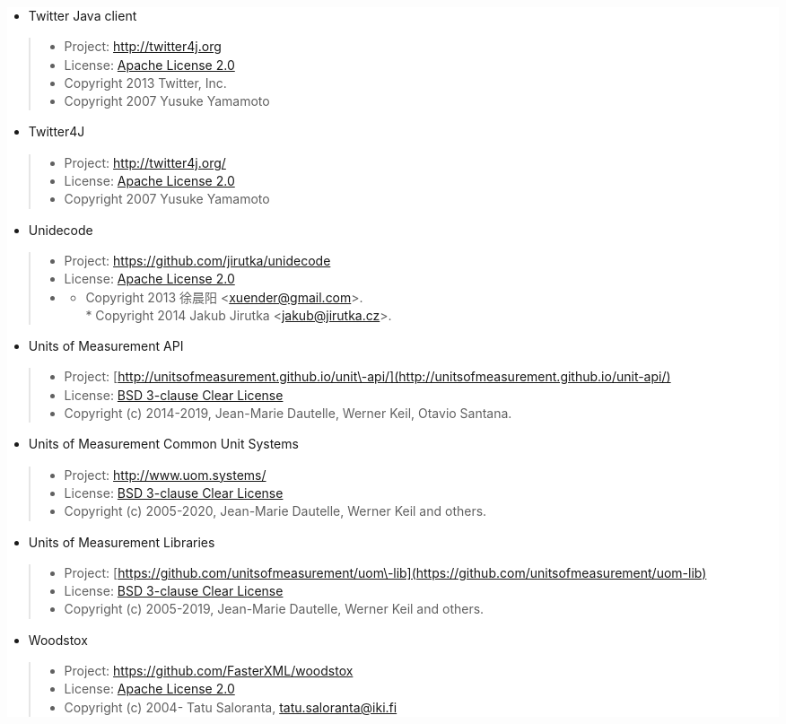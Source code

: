 
* Twitter Java client



> * Project: <http://twitter4j.org>
> * License: [Apache License 2\.0](https://spdx.org/licenses/Apache-2.0)
> * Copyright 2013 Twitter, Inc.
> * Copyright 2007 Yusuke Yamamoto


* Twitter4J



> * Project: <http://twitter4j.org/>
> * License: [Apache License 2\.0](https://spdx.org/licenses/Apache-2.0)
> * Copyright 2007 Yusuke Yamamoto


* Unidecode



> * Project: <https://github.com/jirutka/unidecode>
> * License: [Apache License 2\.0](https://spdx.org/licenses/Apache-2.0)
> * + Copyright 2013 徐晨阳 \<[xuender@gmail.com](/cdn-cgi/l/email-protection#6d1518080309081f4b4e5e5a564b4e585f564b4e5955560a000c04014b4e595b560e0200)\>.   
> 	 \* Copyright 2014 Jakub Jirutka \<[jakub@jirutka.cz](/cdn-cgi/l/email-protection#d3b9b2b8a6b1f5f0e0e4e8f5f0e6e1e8f5f0e7ebe8b9baa1a6a7b8b2f5f0e7e5e8b0a9)\>.


* Units of Measurement API



> * Project: [http://unitsofmeasurement.github.io/unit\-api/](http://unitsofmeasurement.github.io/unit-api/)
> * License: [BSD 3\-clause Clear License](https://spdx.org/licenses/BSD-3-Clause-Clear)
> * Copyright (c) 2014\-2019, Jean\-Marie Dautelle, Werner Keil, Otavio Santana.


* Units of Measurement Common Unit Systems



> * Project: <http://www.uom.systems/>
> * License: [BSD 3\-clause Clear License](https://spdx.org/licenses/BSD-3-Clause-Clear)
> * Copyright (c) 2005\-2020, Jean\-Marie Dautelle, Werner Keil and others.


* Units of Measurement Libraries



> * Project: [https://github.com/unitsofmeasurement/uom\-lib](https://github.com/unitsofmeasurement/uom-lib)
> * License: [BSD 3\-clause Clear License](https://spdx.org/licenses/BSD-3-Clause-Clear)
> * Copyright (c) 2005\-2019, Jean\-Marie Dautelle, Werner Keil and others.


* Woodstox



> * Project: <https://github.com/FasterXML/woodstox>
> * License: [Apache License 2\.0](https://spdx.org/licenses/Apache-2.0)
> * Copyright (c) 2004\- Tatu Saloranta, [tatu.saloranta@iki.fi](/cdn-cgi/l/email-protection#a4d0c5d0d1828790929fd7c5c8cbd6c5cad0c5828797939f828791969f8287909c9fcdcfcd828790929fc2cd)

